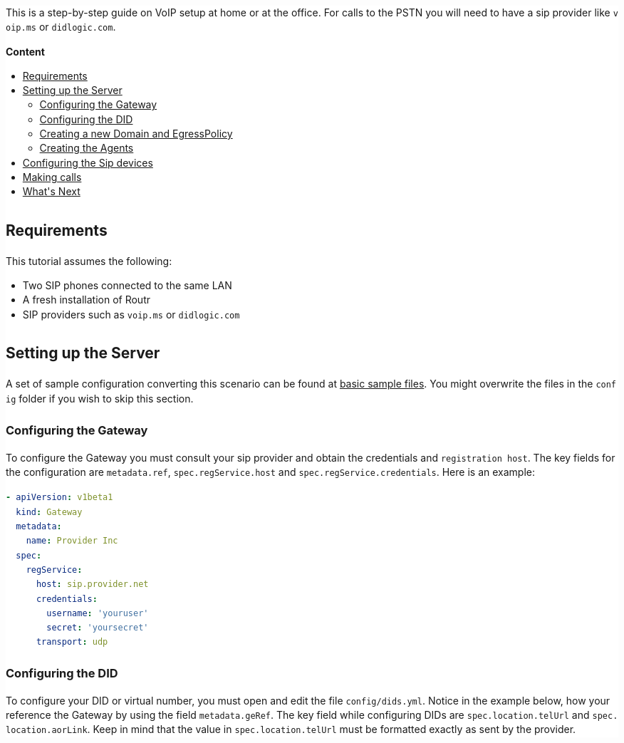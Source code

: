 This is a step-by-step guide on VoIP setup at home or at the office. For calls to the PSTN you will need to have a sip provider like `voip.ms` or `didlogic.com`.

**Content**

- [Requirements](#requirements)
- [Setting up the Server](#setting-up-the-server)
    - [Configuring the Gateway](#configuring-the-gateway)
    - [Configuring the DID ](#configuring-the-did)
    - [Creating a new Domain and EgressPolicy](#creating-a-new-domain-and-egresspolicy)
    - [Creating the Agents](#creating-the-agents)
- [Configuring the Sip devices](#configuring-the-sip-devices)
- [Making calls](#making-calls)
- [What's Next](whats-next)

## Requirements

This tutorial assumes the following:

- Two SIP phones connected to the same LAN
- A fresh installation of Routr
- SIP providers such as `voip.ms` or `didlogic.com`

## Setting up the Server

A set of sample configuration converting this scenario can be found at [basic sample files](https://github.com/fonoster../tree/master/config/samples/basic_setup). You might overwrite the files in the `config` folder if you wish to skip this section.

### Configuring the Gateway

To configure the Gateway you must consult your sip provider and obtain the credentials and `registration host`. The key fields for the configuration are `metadata.ref`, `spec.regService.host` and `spec.regService.credentials`. Here is an example:

```yml
- apiVersion: v1beta1
  kind: Gateway
  metadata:
    name: Provider Inc
  spec:
    regService:
      host: sip.provider.net
      credentials:
        username: 'youruser'
        secret: 'yoursecret'
      transport: udp
```

### Configuring the DID

To configure your DID or virtual number, you must open and edit the file `config/dids.yml`. Notice in the example below, how your reference the Gateway by using the field `metadata.geRef`. The key field while configuring DIDs are `spec.location.telUrl` and `spec.location.aorLink`. Keep in mind that the value in `spec.location.telUrl` must be formatted exactly as sent by the provider.
